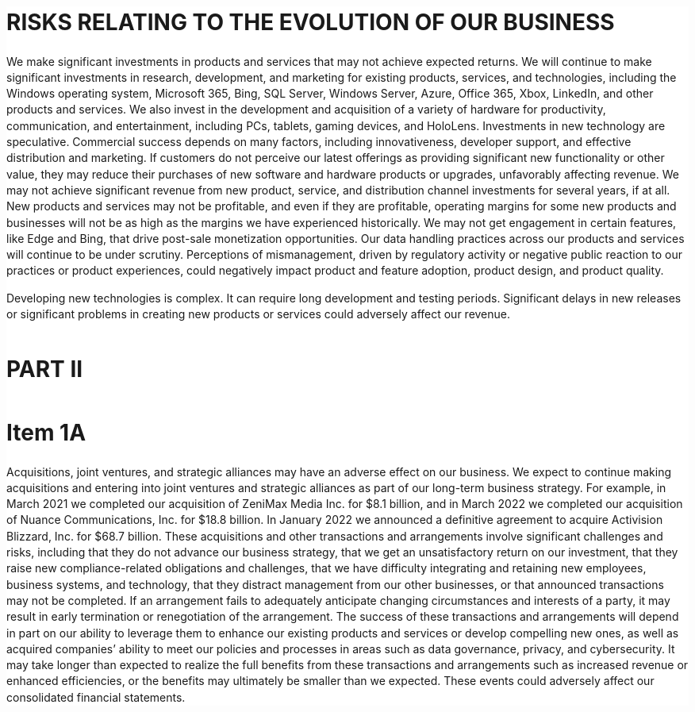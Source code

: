 # RISKS RELATING TO THE EVOLUTION OF OUR BUSINESS

We make significant investments in products and services that may not achieve expected returns. We will continue to make significant investments in research, development, and marketing for existing products, services, and technologies, including the Windows operating system, Microsoft 365, Bing, SQL Server, Windows Server, Azure, Office 365, Xbox, LinkedIn, and other products and services. We also invest in the development and acquisition of a variety of hardware for productivity, communication, and entertainment, including PCs, tablets, gaming devices, and HoloLens. Investments in new technology are speculative. Commercial success depends on many factors, including innovativeness, developer support, and effective distribution and marketing. If customers do not perceive our latest offerings as providing significant new functionality or other value, they may reduce their purchases of new software and hardware products or upgrades, unfavorably affecting revenue. We may not achieve significant revenue from new product, service, and distribution channel investments for several years, if at all. New products and services may not be profitable, and even if they are profitable, operating margins for some new products and businesses will not be as high as the margins we have experienced historically. We may not get engagement in certain features, like Edge and Bing, that drive post-sale monetization opportunities. Our data handling practices across our products and services will continue to be under scrutiny. Perceptions of mismanagement, driven by regulatory activity or negative public reaction to our practices or product experiences, could negatively impact product and feature adoption, product design, and product quality.

Developing new technologies is complex. It can require long development and testing periods. Significant delays in new releases or significant problems in creating new products or services could adversely affect our revenue.
# PART II

# Item 1A

Acquisitions, joint ventures, and strategic alliances may have an adverse effect on our business. We expect to continue making acquisitions and entering into joint ventures and strategic alliances as part of our long-term business strategy. For example, in March 2021 we completed our acquisition of ZeniMax Media Inc. for $8.1 billion, and in March 2022 we completed our acquisition of Nuance Communications, Inc. for $18.8 billion. In January 2022 we announced a definitive agreement to acquire Activision Blizzard, Inc. for $68.7 billion. These acquisitions and other transactions and arrangements involve significant challenges and risks, including that they do not advance our business strategy, that we get an unsatisfactory return on our investment, that they raise new compliance-related obligations and challenges, that we have difficulty integrating and retaining new employees, business systems, and technology, that they distract management from our other businesses, or that announced transactions may not be completed. If an arrangement fails to adequately anticipate changing circumstances and interests of a party, it may result in early termination or renegotiation of the arrangement. The success of these transactions and arrangements will depend in part on our ability to leverage them to enhance our existing products and services or develop compelling new ones, as well as acquired companies’ ability to meet our policies and processes in areas such as data governance, privacy, and cybersecurity. It may take longer than expected to realize the full benefits from these transactions and arrangements such as increased revenue or enhanced efficiencies, or the benefits may ultimately be smaller than we expected. These events could adversely affect our consolidated financial statements.
